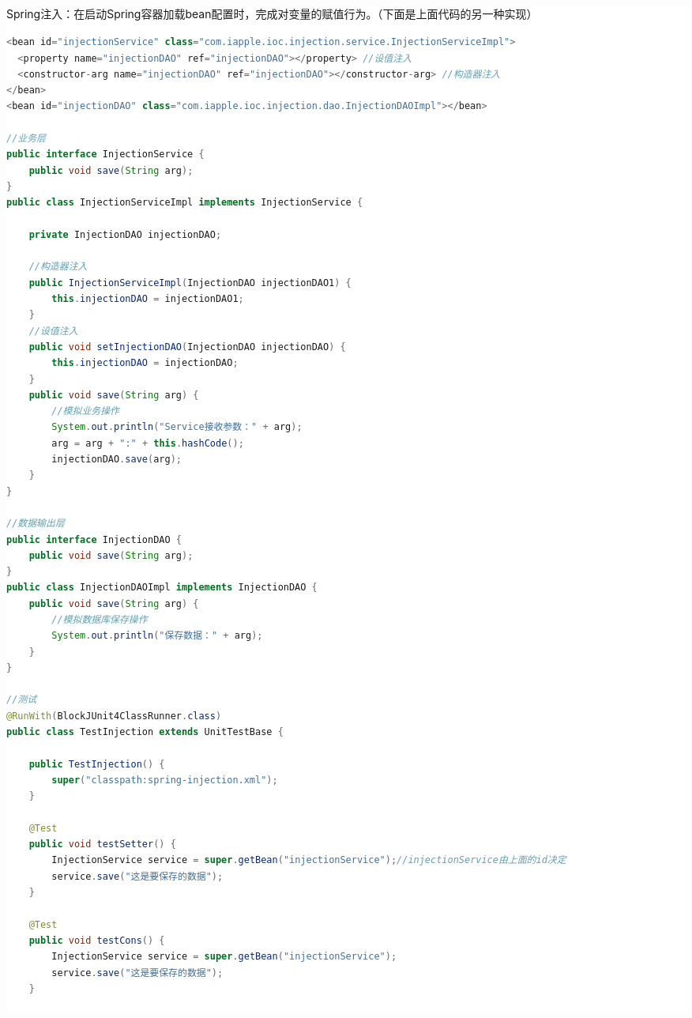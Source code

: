 Spring注入：在启动Spring容器加载bean配置时，完成对变量的赋值行为。（下面是上面代码的另一种实现）

```java
<bean id="injectionService" class="com.iapple.ioc.injection.service.InjectionServiceImpl">
  <property name="injectionDAO" ref="injectionDAO"></property> //设值注入
  <constructor-arg name="injectionDAO" ref="injectionDAO"></constructor-arg> //构造器注入
</bean>
<bean id="injectionDAO" class="com.iapple.ioc.injection.dao.InjectionDAOImpl"></bean>
        
//业务层
public interface InjectionService {
	public void save(String arg);	
}
public class InjectionServiceImpl implements InjectionService {
	
	private InjectionDAO injectionDAO;
	
	//构造器注入
	public InjectionServiceImpl(InjectionDAO injectionDAO1) {
		this.injectionDAO = injectionDAO1;
	}	
	//设值注入
	public void setInjectionDAO(InjectionDAO injectionDAO) {
		this.injectionDAO = injectionDAO;
	}
	public void save(String arg) {
		//模拟业务操作
		System.out.println("Service接收参数：" + arg);
		arg = arg + ":" + this.hashCode();
		injectionDAO.save(arg);
	}	
}

//数据输出层
public interface InjectionDAO {
	public void save(String arg);	
}
public class InjectionDAOImpl implements InjectionDAO {	
	public void save(String arg) {
		//模拟数据库保存操作
		System.out.println("保存数据：" + arg);
	}
}

//测试
@RunWith(BlockJUnit4ClassRunner.class)
public class TestInjection extends UnitTestBase {
	
	public TestInjection() {
		super("classpath:spring-injection.xml");
	}
	
	@Test
	public void testSetter() {
		InjectionService service = super.getBean("injectionService");//injectionService由上面的id决定
		service.save("这是要保存的数据");
	}
	
	@Test
	public void testCons() {
		InjectionService service = super.getBean("injectionService");
		service.save("这是要保存的数据");
	}
	
```